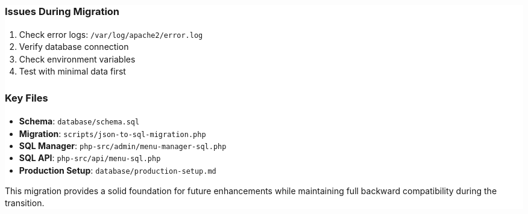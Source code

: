 ### Issues During Migration
1. Check error logs: `/var/log/apache2/error.log`
2. Verify database connection
3. Check environment variables
4. Test with minimal data first

### Key Files
- **Schema**: `database/schema.sql`
- **Migration**: `scripts/json-to-sql-migration.php`
- **SQL Manager**: `php-src/admin/menu-manager-sql.php`
- **SQL API**: `php-src/api/menu-sql.php`
- **Production Setup**: `database/production-setup.md`

This migration provides a solid foundation for future enhancements while maintaining full backward compatibility during the transition. 